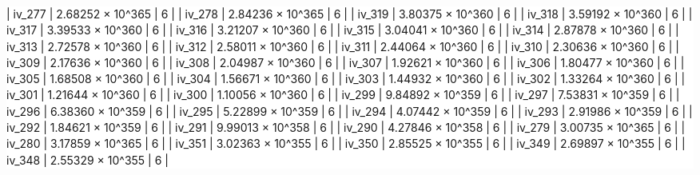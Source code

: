 | iv_277 | 2.68252 × 10^365 | 6 |
| iv_278 | 2.84236 × 10^365 | 6 |
| iv_319 | 3.80375 × 10^360 | 6 |
| iv_318 | 3.59192 × 10^360 | 6 |
| iv_317 | 3.39533 × 10^360 | 6 |
| iv_316 | 3.21207 × 10^360 | 6 |
| iv_315 | 3.04041 × 10^360 | 6 |
| iv_314 | 2.87878 × 10^360 | 6 |
| iv_313 | 2.72578 × 10^360 | 6 |
| iv_312 | 2.58011 × 10^360 | 6 |
| iv_311 | 2.44064 × 10^360 | 6 |
| iv_310 | 2.30636 × 10^360 | 6 |
| iv_309 | 2.17636 × 10^360 | 6 |
| iv_308 | 2.04987 × 10^360 | 6 |
| iv_307 | 1.92621 × 10^360 | 6 |
| iv_306 | 1.80477 × 10^360 | 6 |
| iv_305 | 1.68508 × 10^360 | 6 |
| iv_304 | 1.56671 × 10^360 | 6 |
| iv_303 | 1.44932 × 10^360 | 6 |
| iv_302 | 1.33264 × 10^360 | 6 |
| iv_301 | 1.21644 × 10^360 | 6 |
| iv_300 | 1.10056 × 10^360 | 6 |
| iv_299 | 9.84892 × 10^359 | 6 |
| iv_297 | 7.53831 × 10^359 | 6 |
| iv_296 | 6.38360 × 10^359 | 6 |
| iv_295 | 5.22899 × 10^359 | 6 |
| iv_294 | 4.07442 × 10^359 | 6 |
| iv_293 | 2.91986 × 10^359 | 6 |
| iv_292 | 1.84621 × 10^359 | 6 |
| iv_291 | 9.99013 × 10^358 | 6 |
| iv_290 | 4.27846 × 10^358 | 6 |
| iv_279 | 3.00735 × 10^365 | 6 |
| iv_280 | 3.17859 × 10^365 | 6 |
| iv_351 | 3.02363 × 10^355 | 6 |
| iv_350 | 2.85525 × 10^355 | 6 |
| iv_349 | 2.69897 × 10^355 | 6 |
| iv_348 | 2.55329 × 10^355 | 6 |